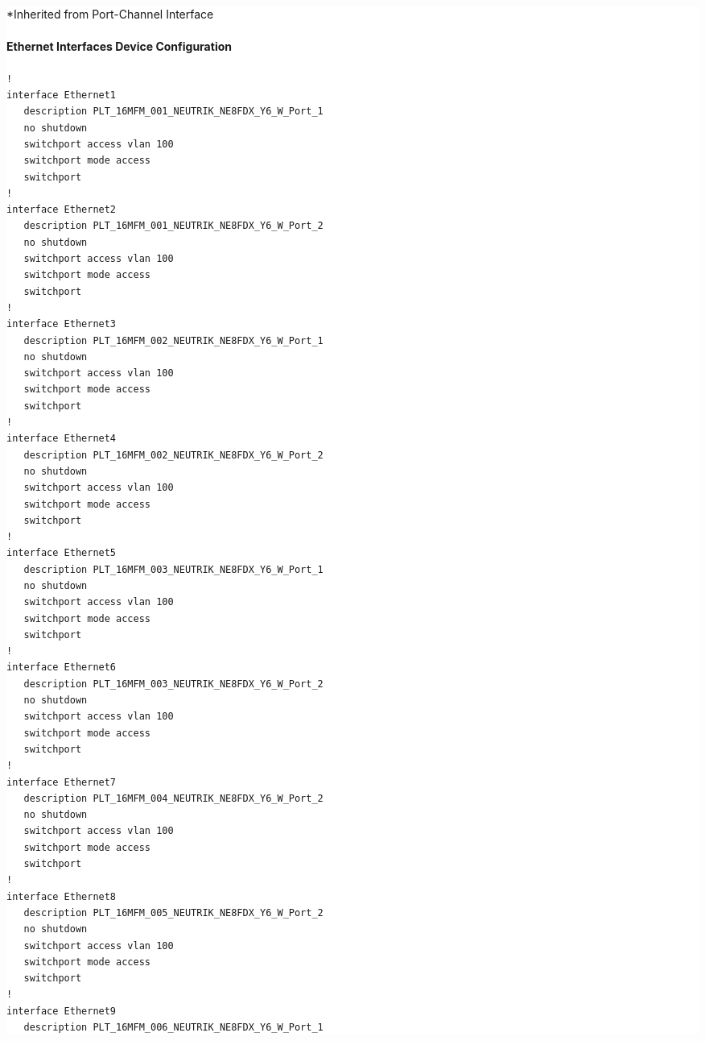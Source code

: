 *Inherited from Port-Channel Interface

#### Ethernet Interfaces Device Configuration

```eos
!
interface Ethernet1
   description PLT_16MFM_001_NEUTRIK_NE8FDX_Y6_W_Port_1
   no shutdown
   switchport access vlan 100
   switchport mode access
   switchport
!
interface Ethernet2
   description PLT_16MFM_001_NEUTRIK_NE8FDX_Y6_W_Port_2
   no shutdown
   switchport access vlan 100
   switchport mode access
   switchport
!
interface Ethernet3
   description PLT_16MFM_002_NEUTRIK_NE8FDX_Y6_W_Port_1
   no shutdown
   switchport access vlan 100
   switchport mode access
   switchport
!
interface Ethernet4
   description PLT_16MFM_002_NEUTRIK_NE8FDX_Y6_W_Port_2
   no shutdown
   switchport access vlan 100
   switchport mode access
   switchport
!
interface Ethernet5
   description PLT_16MFM_003_NEUTRIK_NE8FDX_Y6_W_Port_1
   no shutdown
   switchport access vlan 100
   switchport mode access
   switchport
!
interface Ethernet6
   description PLT_16MFM_003_NEUTRIK_NE8FDX_Y6_W_Port_2
   no shutdown
   switchport access vlan 100
   switchport mode access
   switchport
!
interface Ethernet7
   description PLT_16MFM_004_NEUTRIK_NE8FDX_Y6_W_Port_2
   no shutdown
   switchport access vlan 100
   switchport mode access
   switchport
!
interface Ethernet8
   description PLT_16MFM_005_NEUTRIK_NE8FDX_Y6_W_Port_2
   no shutdown
   switchport access vlan 100
   switchport mode access
   switchport
!
interface Ethernet9
   description PLT_16MFM_006_NEUTRIK_NE8FDX_Y6_W_Port_1
```